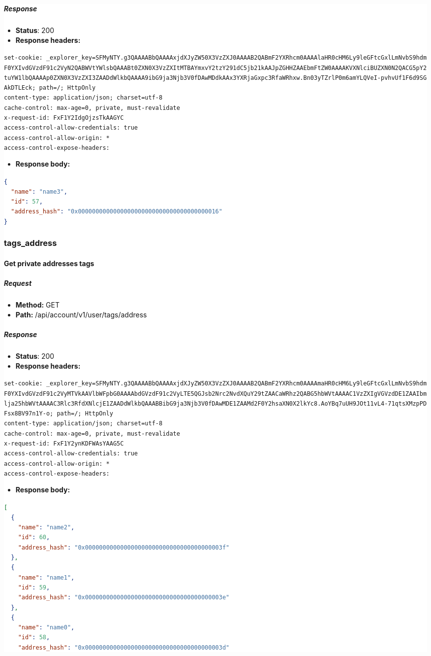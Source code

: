 ##### Response
* __Status__: 200
* __Response headers:__
```
set-cookie: _explorer_key=SFMyNTY.g3QAAAABbQAAAAxjdXJyZW50X3VzZXJ0AAAAB2QABmF2YXRhcm0AAAAlaHR0cHM6Ly9leGFtcGxlLmNvbS9hdmF0YXIvdGVzdF91c2VyN2QABWVtYWlsbQAAABt0ZXN0X3VzZXItMTBAYmxvY2tzY291dC5jb21kAAJpZGHHZAAEbmFtZW0AAAAKVXNlciBUZXN0N2QACG5pY2tuYW1lbQAAAAp0ZXN0X3VzZXI3ZAADdWlkbQAAAA9ibG9ja3Njb3V0fDAwMDdkAAx3YXRjaGxpc3RfaWRhxw.Bn03yTZrlP0m6amYLQVeI-pvhvUf1F6d9SGAkDTLEck; path=/; HttpOnly
content-type: application/json; charset=utf-8
cache-control: max-age=0, private, must-revalidate
x-request-id: FxF1Y2IdgOjzsTkAAGYC
access-control-allow-credentials: true
access-control-allow-origin: *
access-control-expose-headers: 
```
* __Response body:__
```json
{
  "name": "name3",
  "id": 57,
  "address_hash": "0x0000000000000000000000000000000000000016"
}
```

### <a id=luxweb-account-api-v1-usercontroller-tags_address></a>tags_address
#### Get private addresses tags

##### Request
* __Method:__ GET
* __Path:__ /api/account/v1/user/tags/address

##### Response
* __Status__: 200
* __Response headers:__
```
set-cookie: _explorer_key=SFMyNTY.g3QAAAABbQAAAAxjdXJyZW50X3VzZXJ0AAAAB2QABmF2YXRhcm0AAAAmaHR0cHM6Ly9leGFtcGxlLmNvbS9hdmF0YXIvdGVzdF91c2VyMTVkAAVlbWFpbG0AAAAbdGVzdF91c2VyLTE5QGJsb2Nrc2NvdXQuY29tZAACaWRhz2QABG5hbWVtAAAAC1VzZXIgVGVzdDE1ZAAIbmlja25hbWVtAAAAC3Rlc3RfdXNlcjE1ZAADdWlkbQAAABBibG9ja3Njb3V0fDAwMDE1ZAAMd2F0Y2hsaXN0X2lkYc8.AoYBq7uUH9JOt11vL4-71qtsXMzpPDFsx8BV97n1Y-o; path=/; HttpOnly
content-type: application/json; charset=utf-8
cache-control: max-age=0, private, must-revalidate
x-request-id: FxF1Y2ynKDFWAsYAAG5C
access-control-allow-credentials: true
access-control-allow-origin: *
access-control-expose-headers: 
```
* __Response body:__
```json
[
  {
    "name": "name2",
    "id": 60,
    "address_hash": "0x000000000000000000000000000000000000003f"
  },
  {
    "name": "name1",
    "id": 59,
    "address_hash": "0x000000000000000000000000000000000000003e"
  },
  {
    "name": "name0",
    "id": 58,
    "address_hash": "0x000000000000000000000000000000000000003d"
```